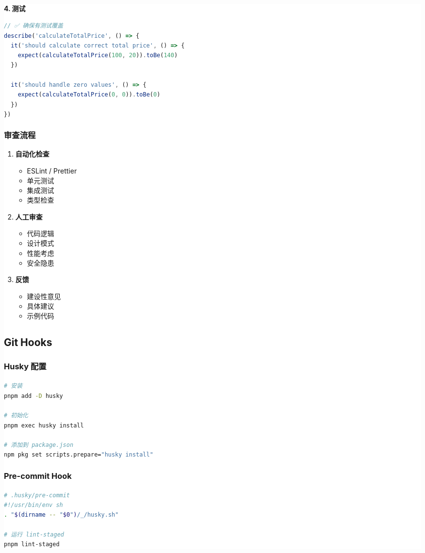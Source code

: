 **4. 测试**
```javascript
// ✅ 确保有测试覆盖
describe('calculateTotalPrice', () => {
  it('should calculate correct total price', () => {
    expect(calculateTotalPrice(100, 20)).toBe(140)
  })
  
  it('should handle zero values', () => {
    expect(calculateTotalPrice(0, 0)).toBe(0)
  })
})
```

### 审查流程

1. **自动化检查**
   - ESLint / Prettier
   - 单元测试
   - 集成测试
   - 类型检查

2. **人工审查**
   - 代码逻辑
   - 设计模式
   - 性能考虑
   - 安全隐患

3. **反馈**
   - 建设性意见
   - 具体建议
   - 示例代码

## Git Hooks

### Husky 配置

```bash
# 安装
pnpm add -D husky

# 初始化
pnpm exec husky install

# 添加到 package.json
npm pkg set scripts.prepare="husky install"
```

### Pre-commit Hook

```bash
# .husky/pre-commit
#!/usr/bin/env sh
. "$(dirname -- "$0")/_/husky.sh"

# 运行 lint-staged
pnpm lint-staged
```
